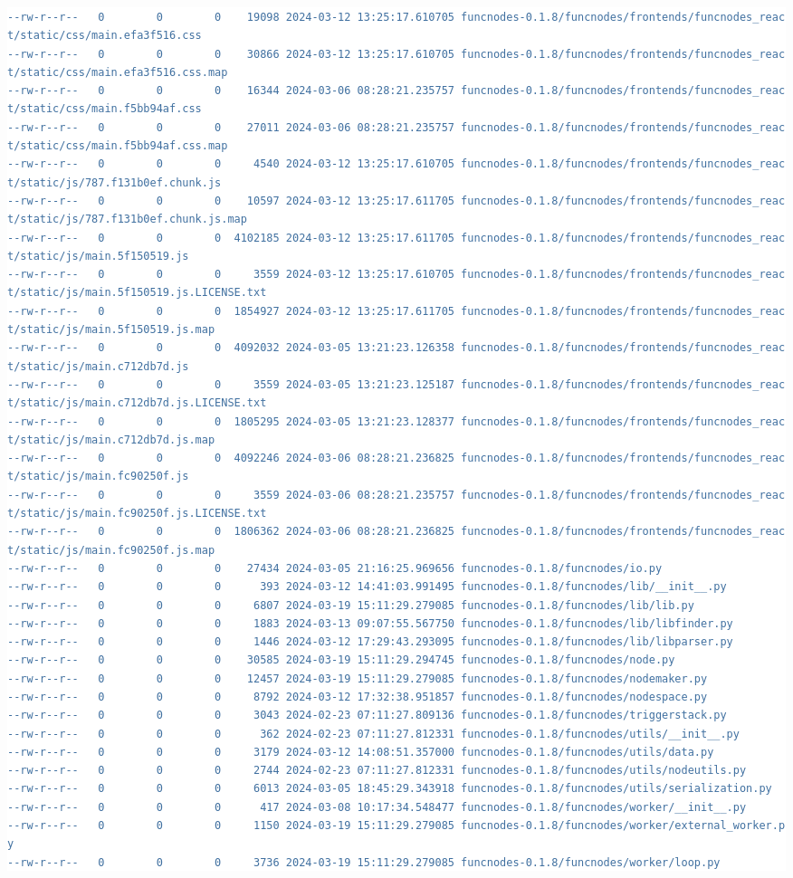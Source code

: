 ```diff
--rw-r--r--   0        0        0    19098 2024-03-12 13:25:17.610705 funcnodes-0.1.8/funcnodes/frontends/funcnodes_react/static/css/main.efa3f516.css
--rw-r--r--   0        0        0    30866 2024-03-12 13:25:17.610705 funcnodes-0.1.8/funcnodes/frontends/funcnodes_react/static/css/main.efa3f516.css.map
--rw-r--r--   0        0        0    16344 2024-03-06 08:28:21.235757 funcnodes-0.1.8/funcnodes/frontends/funcnodes_react/static/css/main.f5bb94af.css
--rw-r--r--   0        0        0    27011 2024-03-06 08:28:21.235757 funcnodes-0.1.8/funcnodes/frontends/funcnodes_react/static/css/main.f5bb94af.css.map
--rw-r--r--   0        0        0     4540 2024-03-12 13:25:17.610705 funcnodes-0.1.8/funcnodes/frontends/funcnodes_react/static/js/787.f131b0ef.chunk.js
--rw-r--r--   0        0        0    10597 2024-03-12 13:25:17.611705 funcnodes-0.1.8/funcnodes/frontends/funcnodes_react/static/js/787.f131b0ef.chunk.js.map
--rw-r--r--   0        0        0  4102185 2024-03-12 13:25:17.611705 funcnodes-0.1.8/funcnodes/frontends/funcnodes_react/static/js/main.5f150519.js
--rw-r--r--   0        0        0     3559 2024-03-12 13:25:17.610705 funcnodes-0.1.8/funcnodes/frontends/funcnodes_react/static/js/main.5f150519.js.LICENSE.txt
--rw-r--r--   0        0        0  1854927 2024-03-12 13:25:17.611705 funcnodes-0.1.8/funcnodes/frontends/funcnodes_react/static/js/main.5f150519.js.map
--rw-r--r--   0        0        0  4092032 2024-03-05 13:21:23.126358 funcnodes-0.1.8/funcnodes/frontends/funcnodes_react/static/js/main.c712db7d.js
--rw-r--r--   0        0        0     3559 2024-03-05 13:21:23.125187 funcnodes-0.1.8/funcnodes/frontends/funcnodes_react/static/js/main.c712db7d.js.LICENSE.txt
--rw-r--r--   0        0        0  1805295 2024-03-05 13:21:23.128377 funcnodes-0.1.8/funcnodes/frontends/funcnodes_react/static/js/main.c712db7d.js.map
--rw-r--r--   0        0        0  4092246 2024-03-06 08:28:21.236825 funcnodes-0.1.8/funcnodes/frontends/funcnodes_react/static/js/main.fc90250f.js
--rw-r--r--   0        0        0     3559 2024-03-06 08:28:21.235757 funcnodes-0.1.8/funcnodes/frontends/funcnodes_react/static/js/main.fc90250f.js.LICENSE.txt
--rw-r--r--   0        0        0  1806362 2024-03-06 08:28:21.236825 funcnodes-0.1.8/funcnodes/frontends/funcnodes_react/static/js/main.fc90250f.js.map
--rw-r--r--   0        0        0    27434 2024-03-05 21:16:25.969656 funcnodes-0.1.8/funcnodes/io.py
--rw-r--r--   0        0        0      393 2024-03-12 14:41:03.991495 funcnodes-0.1.8/funcnodes/lib/__init__.py
--rw-r--r--   0        0        0     6807 2024-03-19 15:11:29.279085 funcnodes-0.1.8/funcnodes/lib/lib.py
--rw-r--r--   0        0        0     1883 2024-03-13 09:07:55.567750 funcnodes-0.1.8/funcnodes/lib/libfinder.py
--rw-r--r--   0        0        0     1446 2024-03-12 17:29:43.293095 funcnodes-0.1.8/funcnodes/lib/libparser.py
--rw-r--r--   0        0        0    30585 2024-03-19 15:11:29.294745 funcnodes-0.1.8/funcnodes/node.py
--rw-r--r--   0        0        0    12457 2024-03-19 15:11:29.279085 funcnodes-0.1.8/funcnodes/nodemaker.py
--rw-r--r--   0        0        0     8792 2024-03-12 17:32:38.951857 funcnodes-0.1.8/funcnodes/nodespace.py
--rw-r--r--   0        0        0     3043 2024-02-23 07:11:27.809136 funcnodes-0.1.8/funcnodes/triggerstack.py
--rw-r--r--   0        0        0      362 2024-02-23 07:11:27.812331 funcnodes-0.1.8/funcnodes/utils/__init__.py
--rw-r--r--   0        0        0     3179 2024-03-12 14:08:51.357000 funcnodes-0.1.8/funcnodes/utils/data.py
--rw-r--r--   0        0        0     2744 2024-02-23 07:11:27.812331 funcnodes-0.1.8/funcnodes/utils/nodeutils.py
--rw-r--r--   0        0        0     6013 2024-03-05 18:45:29.343918 funcnodes-0.1.8/funcnodes/utils/serialization.py
--rw-r--r--   0        0        0      417 2024-03-08 10:17:34.548477 funcnodes-0.1.8/funcnodes/worker/__init__.py
--rw-r--r--   0        0        0     1150 2024-03-19 15:11:29.279085 funcnodes-0.1.8/funcnodes/worker/external_worker.py
--rw-r--r--   0        0        0     3736 2024-03-19 15:11:29.279085 funcnodes-0.1.8/funcnodes/worker/loop.py
```
